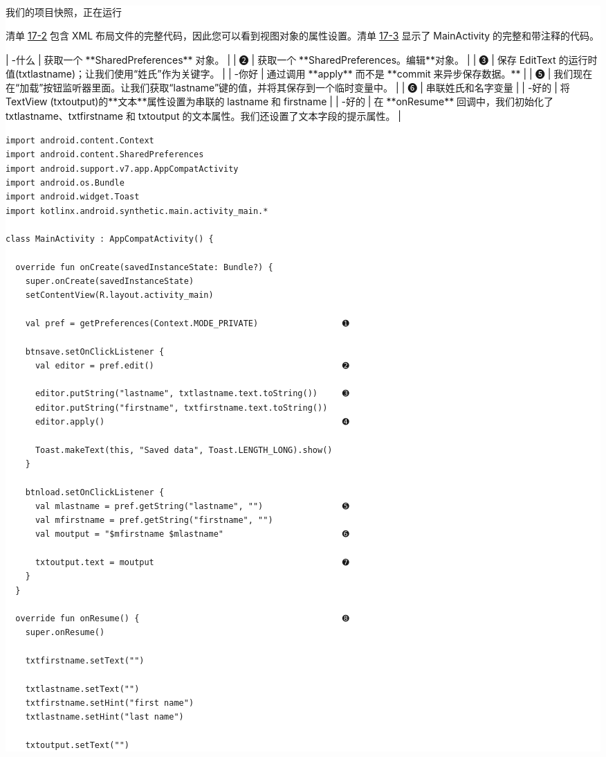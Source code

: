 我们的项目快照，正在运行

清单 [17-2](#PC2) 包含 XML 布局文件的完整代码，因此您可以看到视图对象的属性设置。清单 [17-3](#PC3) 显示了 MainActivity 的完整和带注释的代码。

<colgroup><col class="tcol1 align-left"> <col class="tcol2 align-left"></colgroup> 
| -什么 | 获取一个 **SharedPreferences** 对象。 |
| ➋ | 获取一个 **SharedPreferences。编辑**对象。 |
| ➌ | 保存 EditText 的运行时值(txtlastname)；让我们使用“姓氏”作为关键字。 |
| -你好 | 通过调用 **apply** 而不是 **commit 来异步保存数据。** |
| ➎ | 我们现在在“加载”按钮监听器里面。让我们获取“lastname”键的值，并将其保存到一个临时变量中。 |
| ➏ | 串联姓氏和名字变量 |
| -好的 | 将 TextView (txtoutput)的**文本**属性设置为串联的 lastname 和 firstname |
| -好的 | 在 **onResume** 回调中，我们初始化了 txtlastname、txtfirstname 和 txtoutput 的文本属性。我们还设置了文本字段的提示属性。 |

```
import android.content.Context
import android.content.SharedPreferences
import android.support.v7.app.AppCompatActivity
import android.os.Bundle
import android.widget.Toast
import kotlinx.android.synthetic.main.activity_main.*

class MainActivity : AppCompatActivity() {

  override fun onCreate(savedInstanceState: Bundle?) {
    super.onCreate(savedInstanceState)
    setContentView(R.layout.activity_main)

    val pref = getPreferences(Context.MODE_PRIVATE)                 ➊

    btnsave.setOnClickListener {
      val editor = pref.edit()                                      ➋

      editor.putString("lastname", txtlastname.text.toString())     ➌
      editor.putString("firstname", txtfirstname.text.toString())
      editor.apply()                                                ➍

      Toast.makeText(this, "Saved data", Toast.LENGTH_LONG).show()
    }

    btnload.setOnClickListener {
      val mlastname = pref.getString("lastname", "")                ➎
      val mfirstname = pref.getString("firstname", "")
      val moutput = "$mfirstname $mlastname"                        ➏

      txtoutput.text = moutput                                      ➐
    }
  }

  override fun onResume() {                                         ➑
    super.onResume()

    txtfirstname.setText("")

    txtlastname.setText("")
    txtfirstname.setHint("first name")
    txtlastname.setHint("last name")

    txtoutput.setText("")
```